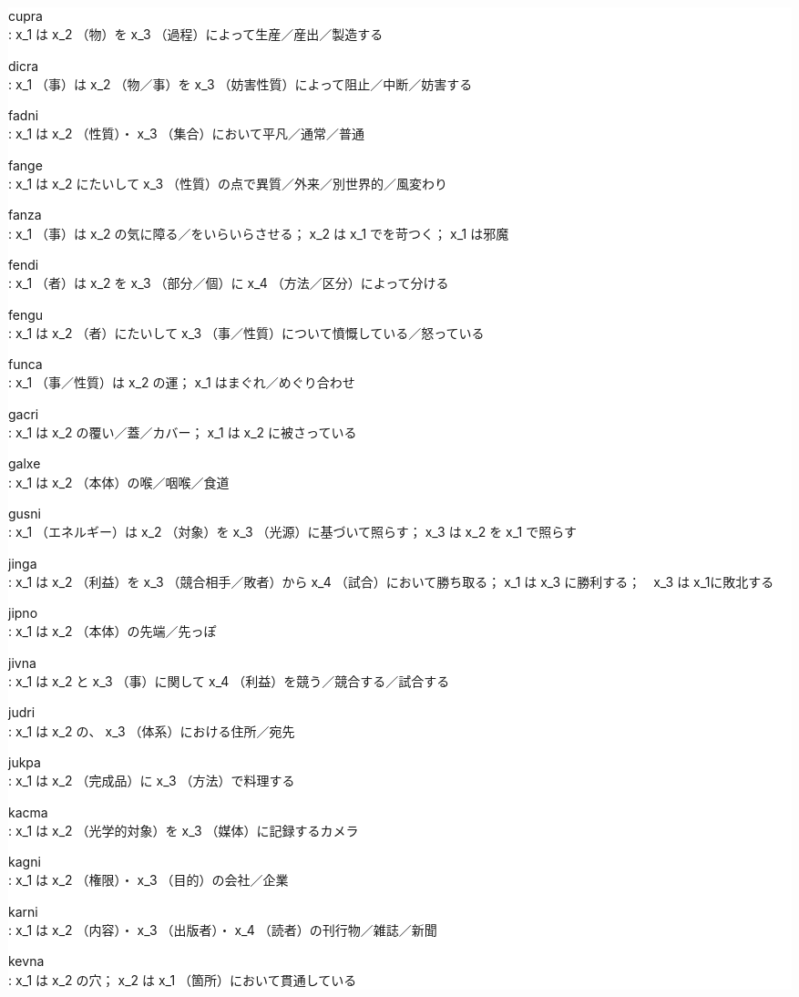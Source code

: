 cupra	
: 	x_1 は x_2 （物）を x_3 （過程）によって生産／産出／製造する	　

dicra	
: 	x_1 （事）は x_2 （物／事）を x_3 （妨害性質）によって阻止／中断／妨害する	　

fadni	
: 	x_1 は x_2 （性質）・ x_3 （集合）において平凡／通常／普通	　

fange	
: 	x_1 は x_2 にたいして x_3 （性質）の点で異質／外来／別世界的／風変わり	　

fanza	
: 	x_1 （事）は x_2 の気に障る／をいらいらさせる；  x_2 は x_1 でを苛つく；  x_1 は邪魔	　

fendi	
: 	x_1 （者）は x_2 を x_3 （部分／個）に x_4 （方法／区分）によって分ける	　

fengu	
: 	x_1 は x_2 （者）にたいして x_3 （事／性質）について憤慨している／怒っている	　

funca	
: 	x_1 （事／性質）は x_2 の運；  x_1 はまぐれ／めぐり合わせ	　

gacri	
: 	x_1 は x_2 の覆い／蓋／カバー；  x_1 は x_2 に被さっている	　

galxe	
: 	x_1 は x_2 （本体）の喉／咽喉／食道	　

gusni	
: 	x_1 （エネルギー）は x_2 （対象）を x_3 （光源）に基づいて照らす；  x_3 は x_2 を x_1 で照らす	　

jinga	
: 	x_1 は x_2 （利益）を x_3 （競合相手／敗者）から x_4 （試合）において勝ち取る；  x_1 は x_3 に勝利する；　x_3 は x_1に敗北する	　

jipno	
: 	x_1 は x_2 （本体）の先端／先っぽ	　

jivna	
: 	x_1 は x_2 と x_3 （事）に関して x_4 （利益）を競う／競合する／試合する	　

judri	
: 	x_1 は x_2 の、 x_3 （体系）における住所／宛先	　

jukpa	
: 	x_1 は x_2 （完成品）に x_3 （方法）で料理する	　

kacma	
: 	x_1 は x_2 （光学的対象）を x_3 （媒体）に記録するカメラ	　

kagni	
: 	x_1 は x_2 （権限）・ x_3 （目的）の会社／企業	　

karni	
: 	x_1 は x_2 （内容）・ x_3 （出版者）・ x_4 （読者）の刊行物／雑誌／新聞	　

kevna	
: 	x_1 は x_2 の穴；  x_2 は x_1 （箇所）において貫通している	　
